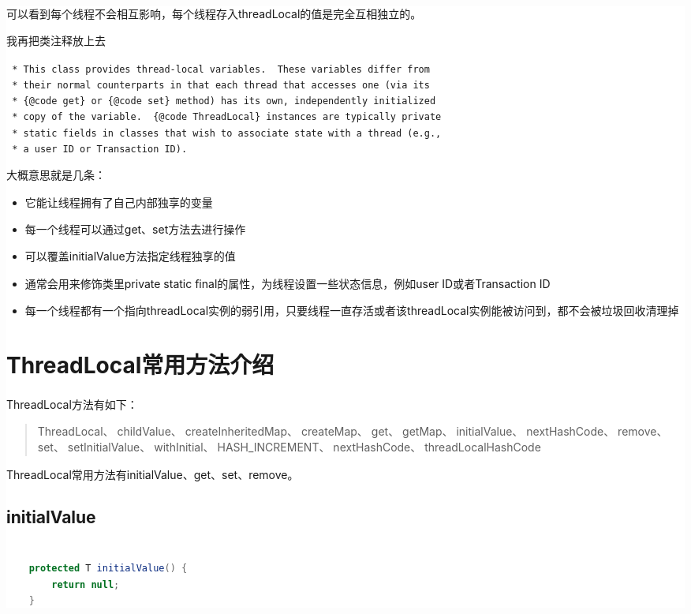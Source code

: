 可以看到每个线程不会相互影响，每个线程存入threadLocal的值是完全互相独立的。


我再把类注释放上去

```shell script
 * This class provides thread-local variables.  These variables differ from
 * their normal counterparts in that each thread that accesses one (via its
 * {@code get} or {@code set} method) has its own, independently initialized
 * copy of the variable.  {@code ThreadLocal} instances are typically private
 * static fields in classes that wish to associate state with a thread (e.g.,
 * a user ID or Transaction ID).
```
大概意思就是几条：

* 它能让线程拥有了自己内部独享的变量

* 每一个线程可以通过get、set方法去进行操作

* 可以覆盖initialValue方法指定线程独享的值

* 通常会用来修饰类里private static final的属性，为线程设置一些状态信息，例如user ID或者Transaction ID

* 每一个线程都有一个指向threadLocal实例的弱引用，只要线程一直存活或者该threadLocal实例能被访问到，都不会被垃圾回收清理掉


# ThreadLocal常用方法介绍
ThreadLocal方法有如下：

>ThreadLocal、
childValue、
createInheritedMap、
createMap、
get、
getMap、
initialValue、
nextHashCode、
remove、
set、
setInitialValue、
withInitial、
HASH_INCREMENT、
nextHashCode、
threadLocalHashCode

ThreadLocal常用方法有initialValue、get、set、remove。

## initialValue

```java

    protected T initialValue() {
        return null;
    }

```

